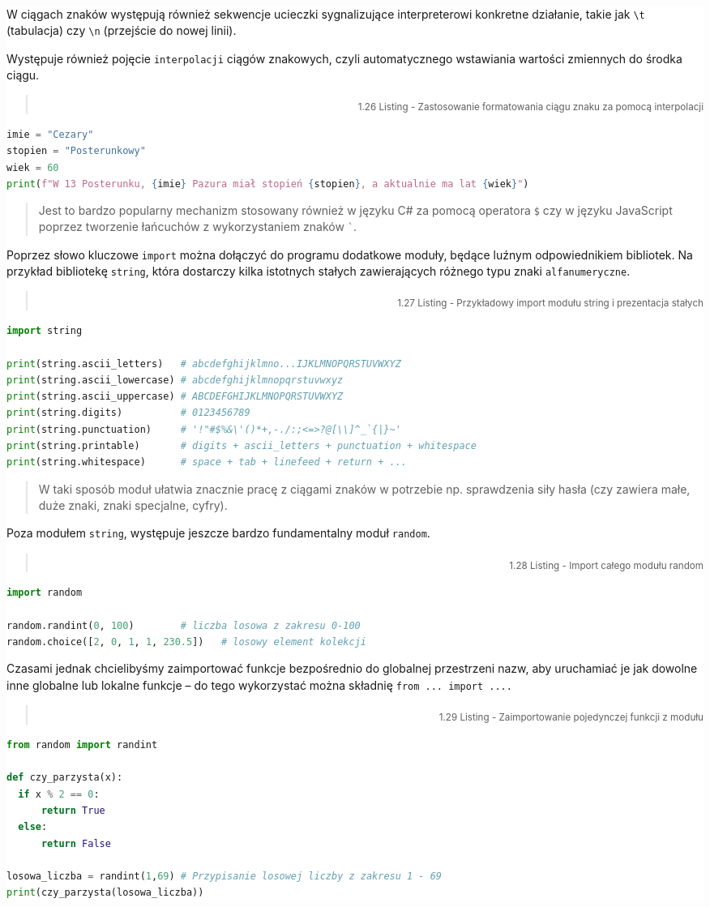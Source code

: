   W ciągach znaków występują również sekwencje ucieczki sygnalizujące interpreterowi konkretne działanie, takie jak ``\t`` (tabulacja) czy ``\n`` (przejście do nowej linii).

  Występuje również pojęcie ``interpolacji`` ciągów znakowych, czyli automatycznego wstawiania wartości zmiennych do środka ciągu.

  > <div align="right"><sub>1.26 Listing - Zastosowanie formatowania ciągu znaku za pomocą interpolacji</sub></div>
  ```python
  imie = "Cezary"
  stopien = "Posterunkowy"
  wiek = 60
  print(f"W 13 Posterunku, {imie} Pazura miał stopień {stopien}, a aktualnie ma lat {wiek}")
  ```

  > Jest to bardzo popularny mechanizm stosowany również w języku C# za pomocą operatora ``$`` czy w języku JavaScript poprzez tworzenie łańcuchów z wykorzystaniem znaków `` ` ``.

  Poprzez słowo kluczowe ``import`` można dołączyć do programu dodatkowe moduły, będące luźnym odpowiednikiem bibliotek. Na przykład bibliotekę ``string``, która dostarczy kilka istotnych stałych zawierających różnego typu znaki ``alfanumeryczne``.

  > <div align="right"><sub>1.27 Listing - Przykładowy import modułu string i prezentacja stałych</sub></div>
  ```python
  import string
  
  print(string.ascii_letters)   # abcdefghijklmno...IJKLMNOPQRSTUVWXYZ
  print(string.ascii_lowercase) # abcdefghijklmnopqrstuvwxyz
  print(string.ascii_uppercase) # ABCDEFGHIJKLMNOPQRSTUVWXYZ
  print(string.digits)          # 0123456789
  print(string.punctuation)     # '!"#$%&\'()*+,-./:;<=>?@[\\]^_`{|}~'
  print(string.printable)       # digits + ascii_letters + punctuation + whitespace
  print(string.whitespace)      # space + tab + linefeed + return + ...
  ```

  > W taki sposób moduł ułatwia znacznie pracę z ciągami znaków w potrzebie np. sprawdzenia siły hasła (czy zawiera małe, duże znaki, znaki specjalne, cyfry).

  Poza modułem ``string``, występuje jeszcze bardzo fundamentalny moduł ``random``. 

  > <div align="right"><sub>1.28 Listing - Import całego modułu random</sub></div>
  ```python
  import random
  
  random.randint(0, 100)        # liczba losowa z zakresu 0-100
  random.choice([2, 0, 1, 1, 230.5])   # losowy element kolekcji
  ```

  Czasami jednak chcielibyśmy zaimportować funkcje bezpośrednio do globalnej przestrzeni nazw, aby uruchamiać je jak dowolne inne globalne lub lokalne funkcje – do tego wykorzystać można składnię ``from ... import ....``

  > <div align="right"><sub>1.29 Listing - Zaimportowanie pojedynczej funkcji z modułu</sub></div>
  ```python
  from random import randint

  def czy_parzysta(x):
    if x % 2 == 0:
        return True
    else:
        return False

  losowa_liczba = randint(1,69) # Przypisanie losowej liczby z zakresu 1 - 69
  print(czy_parzysta(losowa_liczba))
  ```
  